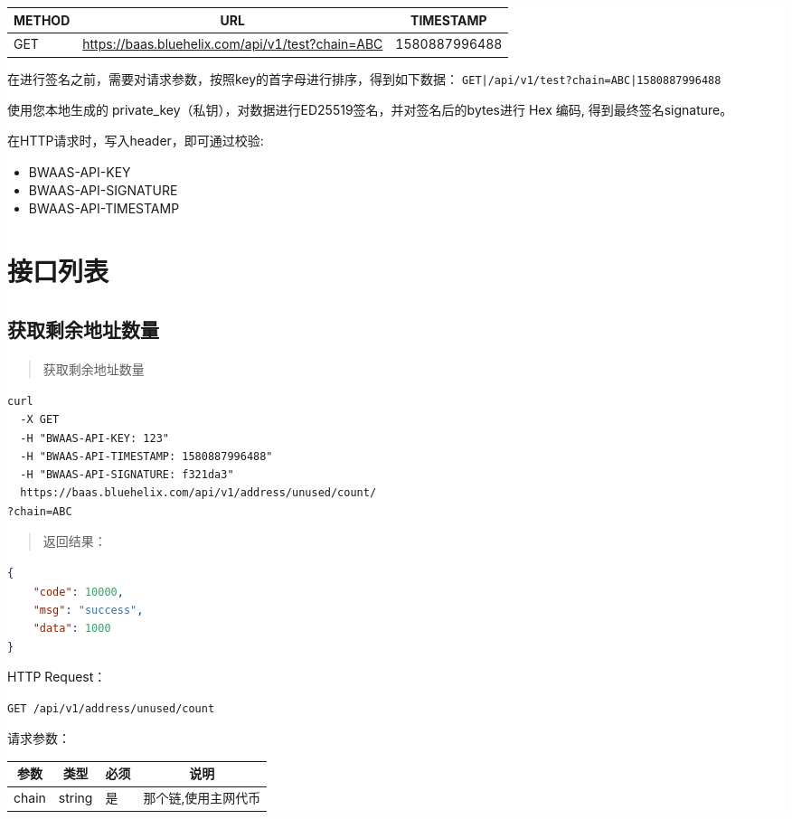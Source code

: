 METHOD    | URL | TIMESTAMP
-----------|-----------------------|----------------------
GET |    https://baas.bluehelix.com/api/v1/test?chain=ABC                   | 1580887996488

在进行签名之前，需要对请求参数，按照key的首字母进行排序，得到如下数据： `GET|/api/v1/test?chain=ABC|1580887996488`

使用您本地生成的 private_key（私钥），对数据进行ED25519签名，并对签名后的bytes进行 Hex 编码, 得到最终签名signature。

在HTTP请求时，写入header，即可通过校验:

- BWAAS-API-KEY
- BWAAS-API-SIGNATURE
- BWAAS-API-TIMESTAMP
  

# 接口列表

## 获取剩余地址数量

> 获取剩余地址数量

```shell
curl
  -X GET
  -H "BWAAS-API-KEY: 123"
  -H "BWAAS-API-TIMESTAMP: 1580887996488"
  -H "BWAAS-API-SIGNATURE: f321da3"
  https://baas.bluehelix.com/api/v1/address/unused/count/
?chain=ABC
```

```golang
```

```python
```

```javascript
```

> 返回结果：

```json
{
    "code": 10000,
    "msg": "success",
    "data": 1000
}
```

HTTP Request：

`GET /api/v1/address/unused/count`


请求参数：

参数 | 类型| 必须| 说明
-----------|-----------|-----------|-----------
chain | string| 是|那个链,使用主网代币
